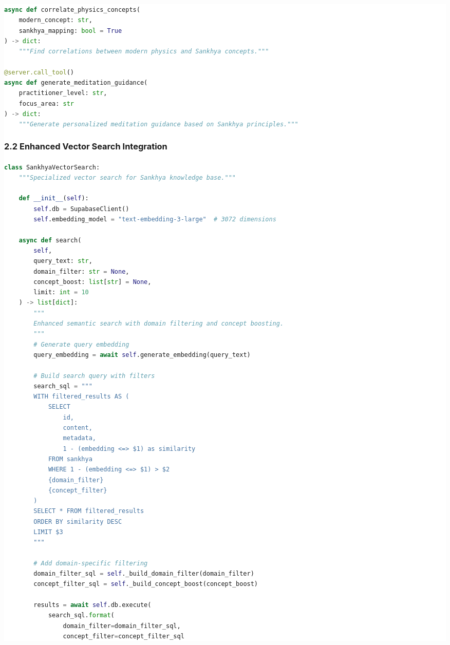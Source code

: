 ```python
async def correlate_physics_concepts(
    modern_concept: str,
    sankhya_mapping: bool = True
) -> dict:
    """Find correlations between modern physics and Sankhya concepts."""
    
@server.call_tool()
async def generate_meditation_guidance(
    practitioner_level: str,
    focus_area: str
) -> dict:
    """Generate personalized meditation guidance based on Sankhya principles."""
```

### 2.2 Enhanced Vector Search Integration

```python
class SankhyaVectorSearch:
    """Specialized vector search for Sankhya knowledge base."""
    
    def __init__(self):
        self.db = SupabaseClient()
        self.embedding_model = "text-embedding-3-large"  # 3072 dimensions
        
    async def search(
        self, 
        query_text: str,
        domain_filter: str = None,
        concept_boost: list[str] = None,
        limit: int = 10
    ) -> list[dict]:
        """
        Enhanced semantic search with domain filtering and concept boosting.
        """
        # Generate query embedding
        query_embedding = await self.generate_embedding(query_text)
        
        # Build search query with filters
        search_sql = """
        WITH filtered_results AS (
            SELECT 
                id,
                content,
                metadata,
                1 - (embedding <=> $1) as similarity
            FROM sankhya
            WHERE 1 - (embedding <=> $1) > $2
            {domain_filter}
            {concept_filter}
        )
        SELECT * FROM filtered_results
        ORDER BY similarity DESC
        LIMIT $3
        """
        
        # Add domain-specific filtering
        domain_filter_sql = self._build_domain_filter(domain_filter)
        concept_filter_sql = self._build_concept_boost(concept_boost)
        
        results = await self.db.execute(
            search_sql.format(
                domain_filter=domain_filter_sql,
                concept_filter=concept_filter_sql
```